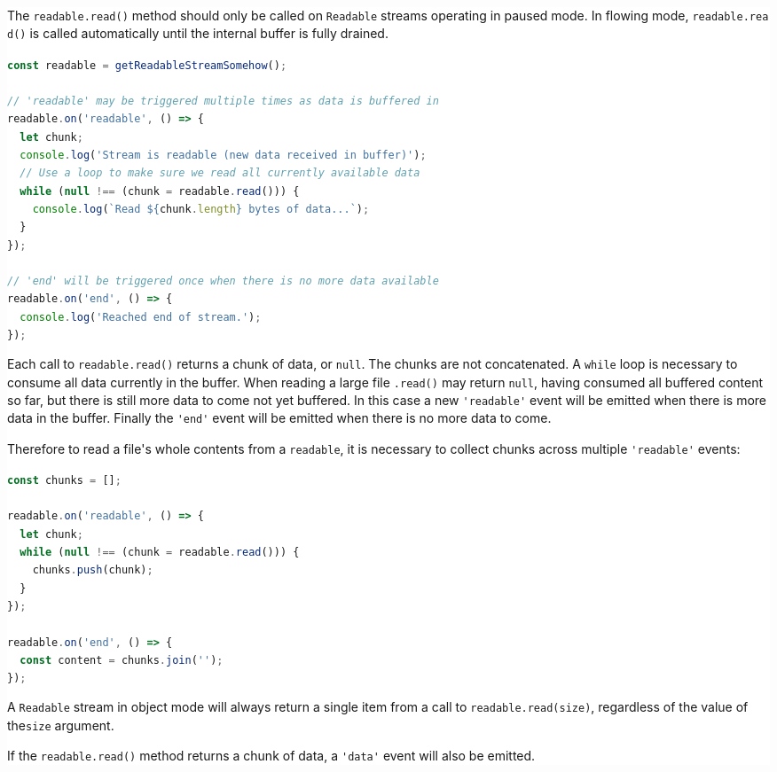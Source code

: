 The `readable.read()` method should only be called on `Readable` streams
operating in paused mode. In flowing mode, `readable.read()` is called
automatically until the internal buffer is fully drained.

```js
const readable = getReadableStreamSomehow();

// 'readable' may be triggered multiple times as data is buffered in
readable.on('readable', () => {
  let chunk;
  console.log('Stream is readable (new data received in buffer)');
  // Use a loop to make sure we read all currently available data
  while (null !== (chunk = readable.read())) {
    console.log(`Read ${chunk.length} bytes of data...`);
  }
});

// 'end' will be triggered once when there is no more data available
readable.on('end', () => {
  console.log('Reached end of stream.');
});
```

Each call to `readable.read()` returns a chunk of data, or `null`. The chunks
are not concatenated. A `while` loop is necessary to consume all data
currently in the buffer. When reading a large file `.read()` may return `null`,
having consumed all buffered content so far, but there is still more data to
come not yet buffered. In this case a new `'readable'` event will be emitted
when there is more data in the buffer. Finally the `'end'` event will be
emitted when there is no more data to come.

Therefore to read a file's whole contents from a `readable`, it is necessary
to collect chunks across multiple `'readable'` events:

```js
const chunks = [];

readable.on('readable', () => {
  let chunk;
  while (null !== (chunk = readable.read())) {
    chunks.push(chunk);
  }
});

readable.on('end', () => {
  const content = chunks.join('');
});
```

A `Readable` stream in object mode will always return a single item from
a call to `readable.read(size)`, regardless of the value of the`size` argument.

If the `readable.read()` method returns a chunk of data, a `'data'` event will
also be emitted.
